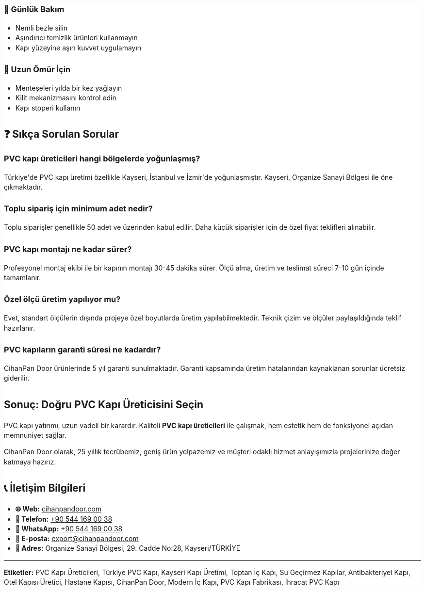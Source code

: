 ### 🧹 Günlük Bakım

- Nemli bezle silin
- Aşındırıcı temizlik ürünleri kullanmayın
- Kapı yüzeyine aşırı kuvvet uygulamayın

### 🔧 Uzun Ömür İçin

- Menteşeleri yılda bir kez yağlayın
- Kilit mekanizmasını kontrol edin
- Kapı stoperi kullanın

## ❓ Sıkça Sorulan Sorular

### PVC kapı üreticileri hangi bölgelerde yoğunlaşmış?

Türkiye'de PVC kapı üretimi özellikle Kayseri, İstanbul ve İzmir'de yoğunlaşmıştır. Kayseri, Organize Sanayi Bölgesi ile öne çıkmaktadır.

### Toplu sipariş için minimum adet nedir?

Toplu siparişler genellikle 50 adet ve üzerinden kabul edilir. Daha küçük siparişler için de özel fiyat teklifleri alınabilir.

### PVC kapı montajı ne kadar sürer?

Profesyonel montaj ekibi ile bir kapının montajı 30-45 dakika sürer. Ölçü alma, üretim ve teslimat süreci 7-10 gün içinde tamamlanır.

### Özel ölçü üretim yapılıyor mu?

Evet, standart ölçülerin dışında projeye özel boyutlarda üretim yapılabilmektedir. Teknik çizim ve ölçüler paylaşıldığında teklif hazırlanır.

### PVC kapıların garanti süresi ne kadardır?

CihanPan Door ürünlerinde 5 yıl garanti sunulmaktadır. Garanti kapsamında üretim hatalarından kaynaklanan sorunlar ücretsiz giderilir.

## Sonuç: Doğru PVC Kapı Üreticisini Seçin

PVC kapı yatırımı, uzun vadeli bir karardır. Kaliteli **PVC kapı üreticileri** ile çalışmak, hem estetik hem de fonksiyonel açıdan memnuniyet sağlar.

CihanPan Door olarak, 25 yıllık tecrübemiz, geniş ürün yelpazemiz ve müşteri odaklı hizmet anlayışımızla projelerinize değer katmaya hazırız.

## 📞 İletişim Bilgileri

- **🌐 Web:** [cihanpandoor.com](https://cihanpandoor.com)
- **📱 Telefon:** [+90 544 169 00 38](tel:+905441690038)
- **💬 WhatsApp:** [+90 544 169 00 38](https://wa.me/905441690038)
- **📧 E-posta:** [export@cihanpandoor.com](mailto:export@cihanpandoor.com)
- **📍 Adres:** Organize Sanayi Bölgesi, 29. Cadde No:28, Kayseri/TÜRKİYE

---

**Etiketler:** PVC Kapı Üreticileri, Türkiye PVC Kapı, Kayseri Kapı Üretimi, Toptan İç Kapı, Su Geçirmez Kapılar, Antibakteriyel Kapı, Otel Kapısı Üretici, Hastane Kapısı, CihanPan Door, Modern İç Kapı, PVC Kapı Fabrikası, İhracat PVC Kapı